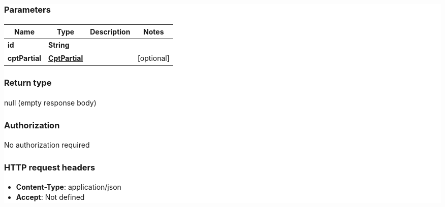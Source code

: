 ### Parameters


Name | Type | Description  | Notes
------------- | ------------- | ------------- | -------------
 **id** | **String**|  | 
 **cptPartial** | [**CptPartial**](CptPartial.md)|  | [optional] 

### Return type

null (empty response body)

### Authorization

No authorization required

### HTTP request headers

- **Content-Type**: application/json
- **Accept**: Not defined

